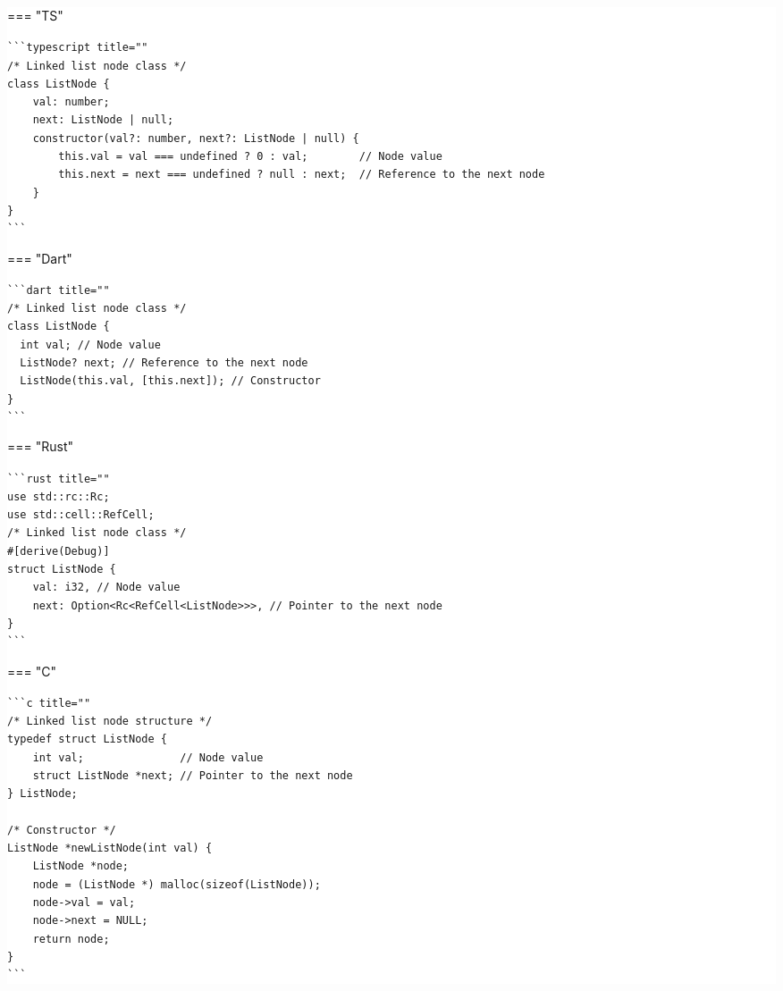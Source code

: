 === "TS"

    ```typescript title=""
    /* Linked list node class */
    class ListNode {
        val: number;
        next: ListNode | null;
        constructor(val?: number, next?: ListNode | null) {
            this.val = val === undefined ? 0 : val;        // Node value
            this.next = next === undefined ? null : next;  // Reference to the next node
        }
    }
    ```

=== "Dart"

    ```dart title=""
    /* Linked list node class */
    class ListNode {
      int val; // Node value
      ListNode? next; // Reference to the next node
      ListNode(this.val, [this.next]); // Constructor
    }
    ```

=== "Rust"

    ```rust title=""
    use std::rc::Rc;
    use std::cell::RefCell;
    /* Linked list node class */
    #[derive(Debug)]
    struct ListNode {
        val: i32, // Node value
        next: Option<Rc<RefCell<ListNode>>>, // Pointer to the next node
    }
    ```

=== "C"

    ```c title=""
    /* Linked list node structure */
    typedef struct ListNode {
        int val;               // Node value
        struct ListNode *next; // Pointer to the next node
    } ListNode;

    /* Constructor */
    ListNode *newListNode(int val) {
        ListNode *node;
        node = (ListNode *) malloc(sizeof(ListNode));
        node->val = val;
        node->next = NULL;
        return node;
    }
    ```
